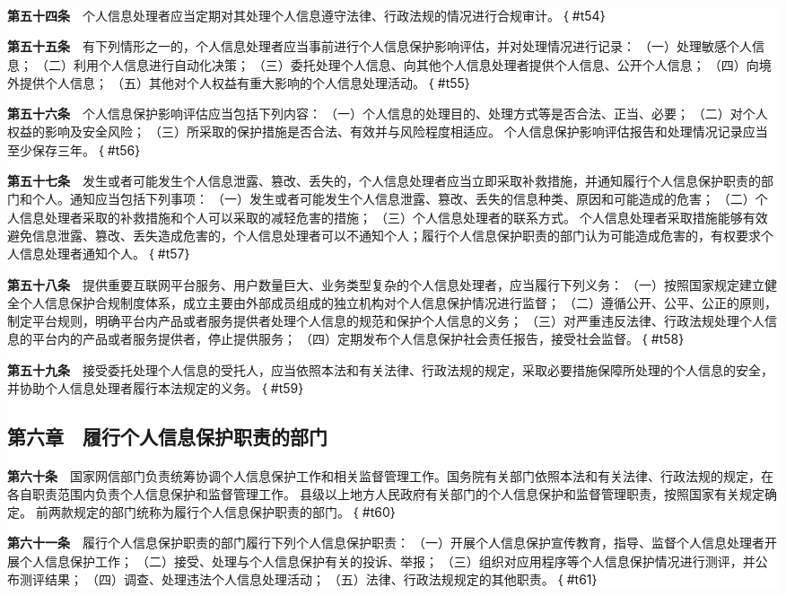
**第五十四条**　个人信息处理者应当定期对其处理个人信息遵守法律、行政法规的情况进行合规审计。
{ #t54}


**第五十五条**　有下列情形之一的，个人信息处理者应当事前进行个人信息保护影响评估，并对处理情况进行记录：
（一）处理敏感个人信息；
（二）利用个人信息进行自动化决策；
（三）委托处理个人信息、向其他个人信息处理者提供个人信息、公开个人信息；
（四）向境外提供个人信息；
（五）其他对个人权益有重大影响的个人信息处理活动。
{ #t55}


**第五十六条**　个人信息保护影响评估应当包括下列内容：
（一）个人信息的处理目的、处理方式等是否合法、正当、必要；
（二）对个人权益的影响及安全风险；
（三）所采取的保护措施是否合法、有效并与风险程度相适应。
个人信息保护影响评估报告和处理情况记录应当至少保存三年。
{ #t56}


**第五十七条**　发生或者可能发生个人信息泄露、篡改、丢失的，个人信息处理者应当立即采取补救措施，并通知履行个人信息保护职责的部门和个人。通知应当包括下列事项：
（一）发生或者可能发生个人信息泄露、篡改、丢失的信息种类、原因和可能造成的危害；
（二）个人信息处理者采取的补救措施和个人可以采取的减轻危害的措施；
（三）个人信息处理者的联系方式。
个人信息处理者采取措施能够有效避免信息泄露、篡改、丢失造成危害的，个人信息处理者可以不通知个人；履行个人信息保护职责的部门认为可能造成危害的，有权要求个人信息处理者通知个人。
{ #t57}


**第五十八条**　提供重要互联网平台服务、用户数量巨大、业务类型复杂的个人信息处理者，应当履行下列义务：
（一）按照国家规定建立健全个人信息保护合规制度体系，成立主要由外部成员组成的独立机构对个人信息保护情况进行监督；
（二）遵循公开、公平、公正的原则，制定平台规则，明确平台内产品或者服务提供者处理个人信息的规范和保护个人信息的义务；
（三）对严重违反法律、行政法规处理个人信息的平台内的产品或者服务提供者，停止提供服务；
（四）定期发布个人信息保护社会责任报告，接受社会监督。
{ #t58}


**第五十九条**　接受委托处理个人信息的受托人，应当依照本法和有关法律、行政法规的规定，采取必要措施保障所处理的个人信息的安全，并协助个人信息处理者履行本法规定的义务。
{ #t59}


## 第六章　履行个人信息保护职责的部门

**第六十条**　国家网信部门负责统筹协调个人信息保护工作和相关监督管理工作。国务院有关部门依照本法和有关法律、行政法规的规定，在各自职责范围内负责个人信息保护和监督管理工作。
县级以上地方人民政府有关部门的个人信息保护和监督管理职责，按照国家有关规定确定。
前两款规定的部门统称为履行个人信息保护职责的部门。
{ #t60}


**第六十一条**　履行个人信息保护职责的部门履行下列个人信息保护职责：
（一）开展个人信息保护宣传教育，指导、监督个人信息处理者开展个人信息保护工作；
（二）接受、处理与个人信息保护有关的投诉、举报；
（三）组织对应用程序等个人信息保护情况进行测评，并公布测评结果；
（四）调查、处理违法个人信息处理活动；
（五）法律、行政法规规定的其他职责。
{ #t61}
